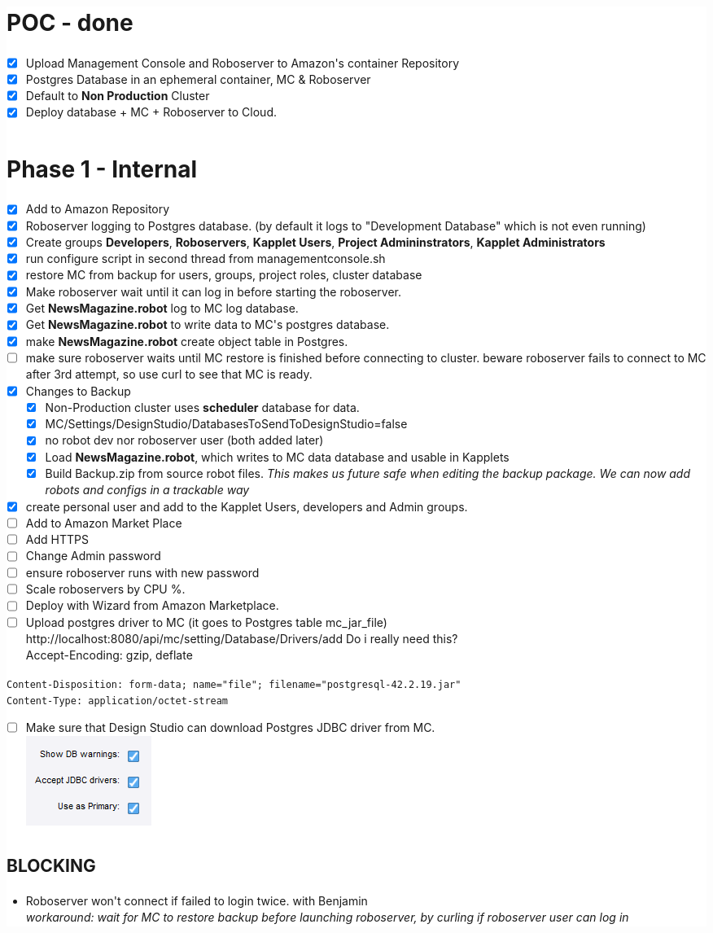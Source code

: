 # POC - done
* [x] Upload Management Console and Roboserver to Amazon's container Repository
* [x] Postgres Database in an ephemeral container, MC & Roboserver
* [x] Default to **Non Production** Cluster
* [x] Deploy database + MC + Roboserver to Cloud.

# Phase 1 - Internal
* [x] Add to Amazon Repository
* [x] Roboserver logging to Postgres database. (by default it logs to "Development Database" which is not even running)
* [x] Create groups **Developers**, **Roboservers**, **Kapplet Users**, **Project Admininstrators**, **Kapplet Administrators**
* [x] run configure script in second thread from managementconsole.sh
* [x] restore MC from backup for users, groups, project roles, cluster database
* [x] Make roboserver wait until it can log in before starting the roboserver. 
* [x] Get **NewsMagazine.robot** log to MC log database.
* [x] Get **NewsMagazine.robot** to  write data to MC's postgres database.
* [x] make **NewsMagazine.robot** create object table in Postgres.
* [ ] make sure roboserver waits until MC restore is finished before connecting to cluster. beware roboserver fails to connect to MC after 3rd attempt, so use curl to see that MC is ready.
* [x] Changes to Backup
  * [x] Non-Production cluster uses **scheduler** database for data.
  * [x] MC/Settings/DesignStudio/DatabasesToSendToDesignStudio=false
  * [x] no robot dev nor roboserver user (both added later)
  * [x] Load **NewsMagazine.robot**, which writes to MC data database and usable in Kapplets
  * [x] Build Backup.zip from source robot files. *This makes us future safe when editing the backup package. We can now add robots and configs in a trackable way*
* [x] create personal user and add to the Kapplet Users, developers and Admin groups. 
* [ ] Add to Amazon Market Place
* [ ] Add HTTPS
* [ ] Change Admin password 
* [ ] ensure roboserver runs with new password
* [ ] Scale roboservers by CPU %.
* [ ] Deploy with Wizard from Amazon Marketplace.  
* [ ] Upload postgres driver to MC (it goes to Postgres table mc_jar_file) http://localhost:8080/api/mc/setting/Database/Drivers/add  Do i really need this?  
Accept-Encoding: gzip, deflate 
```
Content-Disposition: form-data; name="file"; filename="postgresql-42.2.19.jar"
Content-Type: application/octet-stream
```
* [ ] Make sure that Design Studio can download Postgres JDBC driver from MC.  
![](img/2021-09-29-15-25-02.png)
## BLOCKING
* Roboserver won't connect if failed to login twice. with Benjamin  
*workaround: wait for MC to restore backup before launching roboserver, by curling if roboserver user can log in*
